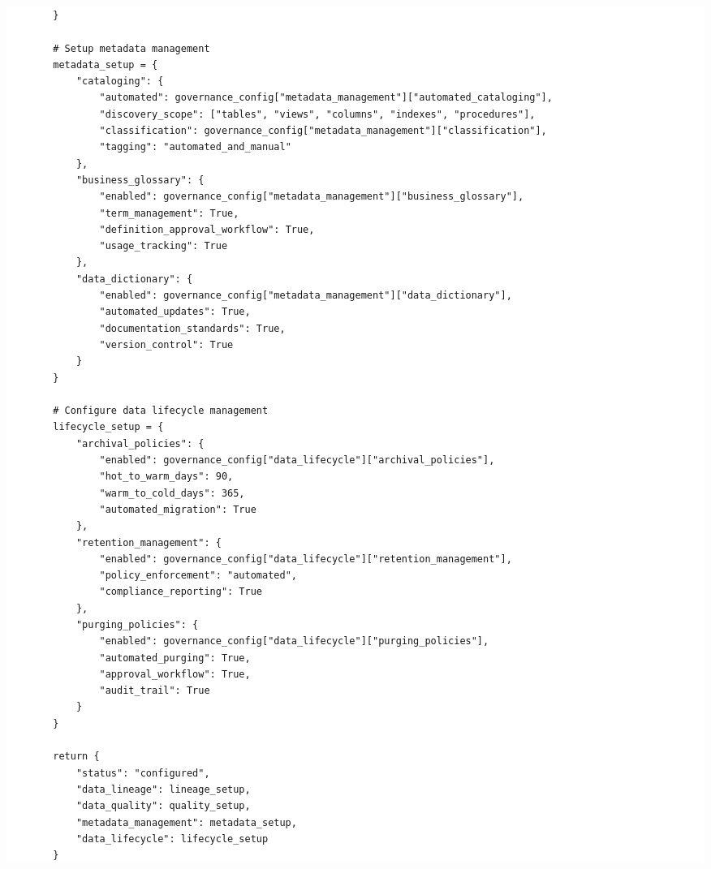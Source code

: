             }

            # Setup metadata management
            metadata_setup = {
                "cataloging": {
                    "automated": governance_config["metadata_management"]["automated_cataloging"],
                    "discovery_scope": ["tables", "views", "columns", "indexes", "procedures"],
                    "classification": governance_config["metadata_management"]["classification"],
                    "tagging": "automated_and_manual"
                },
                "business_glossary": {
                    "enabled": governance_config["metadata_management"]["business_glossary"],
                    "term_management": True,
                    "definition_approval_workflow": True,
                    "usage_tracking": True
                },
                "data_dictionary": {
                    "enabled": governance_config["metadata_management"]["data_dictionary"],
                    "automated_updates": True,
                    "documentation_standards": True,
                    "version_control": True
                }
            }

            # Configure data lifecycle management
            lifecycle_setup = {
                "archival_policies": {
                    "enabled": governance_config["data_lifecycle"]["archival_policies"],
                    "hot_to_warm_days": 90,
                    "warm_to_cold_days": 365,
                    "automated_migration": True
                },
                "retention_management": {
                    "enabled": governance_config["data_lifecycle"]["retention_management"],
                    "policy_enforcement": "automated",
                    "compliance_reporting": True
                },
                "purging_policies": {
                    "enabled": governance_config["data_lifecycle"]["purging_policies"],
                    "automated_purging": True,
                    "approval_workflow": True,
                    "audit_trail": True
                }
            }

            return {
                "status": "configured",
                "data_lineage": lineage_setup,
                "data_quality": quality_setup,
                "metadata_management": metadata_setup,
                "data_lifecycle": lifecycle_setup
            }
